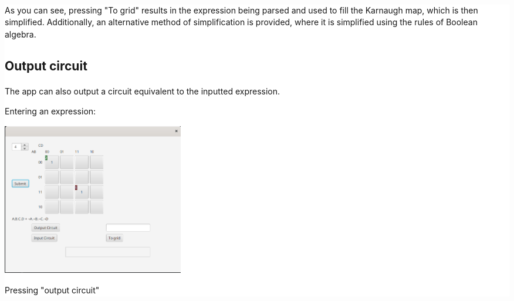 As you can see, pressing "To grid" results in the expression being parsed and used to fill the Karnaugh map, which is
then simplified. Additionally, an alternative method of simplification is provided, where it is simplified using the
rules of Boolean algebra.

## Output circuit

The app can also output a circuit equivalent to the inputted expression.

Entering an expression:

<img src="screenshots/before-output.png" width="300">

Pressing "output circuit"
